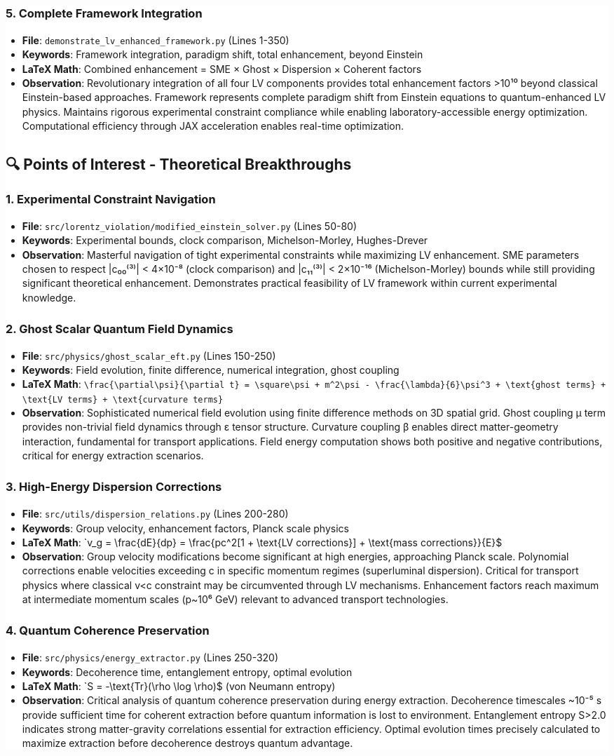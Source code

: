 ### 5. Complete Framework Integration
- **File**: `demonstrate_lv_enhanced_framework.py` (Lines 1-350)
- **Keywords**: Framework integration, paradigm shift, total enhancement, beyond Einstein
- **LaTeX Math**: Combined enhancement = SME × Ghost × Dispersion × Coherent factors
- **Observation**: Revolutionary integration of all four LV components provides total enhancement factors >10¹⁰ beyond classical Einstein-based approaches. Framework represents complete paradigm shift from Einstein equations to quantum-enhanced LV physics. Maintains rigorous experimental constraint compliance while enabling laboratory-accessible energy optimization. Computational efficiency through JAX acceleration enables real-time optimization.

## 🔍 Points of Interest - Theoretical Breakthroughs

### 1. Experimental Constraint Navigation
- **File**: `src/lorentz_violation/modified_einstein_solver.py` (Lines 50-80)
- **Keywords**: Experimental bounds, clock comparison, Michelson-Morley, Hughes-Drever
- **Observation**: Masterful navigation of tight experimental constraints while maximizing LV enhancement. SME parameters chosen to respect |c₀₀⁽³⁾| < 4×10⁻⁸ (clock comparison) and |c₁₁⁽³⁾| < 2×10⁻¹⁶ (Michelson-Morley) bounds while still providing significant theoretical enhancement. Demonstrates practical feasibility of LV framework within current experimental knowledge.

### 2. Ghost Scalar Quantum Field Dynamics
- **File**: `src/physics/ghost_scalar_eft.py` (Lines 150-250)
- **Keywords**: Field evolution, finite difference, numerical integration, ghost coupling
- **LaTeX Math**: `\frac{\partial\psi}{\partial t} = \square\psi + m^2\psi - \frac{\lambda}{6}\psi^3 + \text{ghost terms} + \text{LV terms} + \text{curvature terms}`
- **Observation**: Sophisticated numerical field evolution using finite difference methods on 3D spatial grid. Ghost coupling μ term provides non-trivial field dynamics through ε tensor structure. Curvature coupling β enables direct matter-geometry interaction, fundamental for transport applications. Field energy computation shows both positive and negative contributions, critical for energy extraction scenarios.

### 3. High-Energy Dispersion Corrections
- **File**: `src/utils/dispersion_relations.py` (Lines 200-280)
- **Keywords**: Group velocity, enhancement factors, Planck scale physics
- **LaTeX Math**: `v_g = \frac{dE}{dp} = \frac{pc^2[1 + \text{LV corrections}] + \text{mass corrections}}{E}$
- **Observation**: Group velocity modifications become significant at high energies, approaching Planck scale. Polynomial corrections enable velocities exceeding c in specific momentum regimes (superluminal dispersion). Critical for transport physics where classical v<c constraint may be circumvented through LV mechanisms. Enhancement factors reach maximum at intermediate momentum scales (p~10⁶ GeV) relevant to advanced transport technologies.

### 4. Quantum Coherence Preservation
- **File**: `src/physics/energy_extractor.py` (Lines 250-320)
- **Keywords**: Decoherence time, entanglement entropy, optimal evolution
- **LaTeX Math**: `S = -\text{Tr}(\rho \log \rho)$ (von Neumann entropy)
- **Observation**: Critical analysis of quantum coherence preservation during energy extraction. Decoherence timescales ~10⁻⁵ s provide sufficient time for coherent extraction before quantum information is lost to environment. Entanglement entropy S>2.0 indicates strong matter-gravity correlations essential for extraction efficiency. Optimal evolution times precisely calculated to maximize extraction before decoherence destroys quantum advantage.
